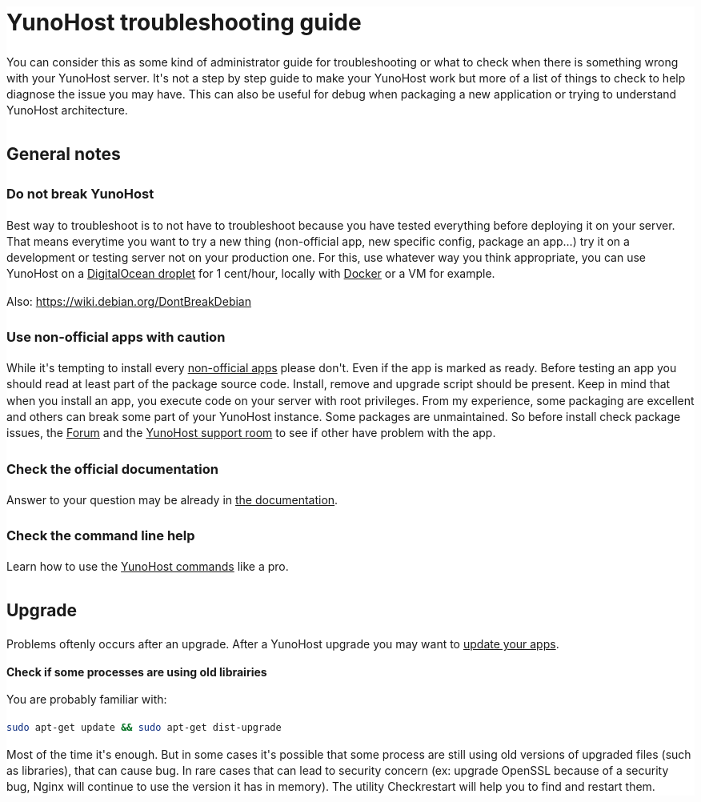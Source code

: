 # YunoHost troubleshooting guide

You can consider this as some kind of administrator guide for troubleshooting or what to check when there is something wrong with your YunoHost server. It's not a step by step guide to make your YunoHost work but more of a list of things to check to help diagnose the issue you may have. This can also be useful for debug when packaging a new application or trying to understand YunoHost architecture.

## General notes
### Do not break YunoHost
Best way to troubleshoot is to not have to troubleshoot because you have tested everything before deploying it on your server.
That means everytime you want to try a new thing (non-official app, new specific config, package an app…) try it on a development or testing server not on your production one. For this, use whatever way you think appropriate, you can use YunoHost on a [DigitalOcean droplet](install_on_digitalocean_en) for 1 cent/hour, locally with [Docker](/docker_en) or a VM for example.

Also: https://wiki.debian.org/DontBreakDebian

### Use non-official apps with caution
While it's tempting to install every [non-official apps](https://yunohost.org/#/apps_in_progress_en) please don't. Even if the app is marked as ready. Before testing an app you should read at least part of the package source code. Install, remove and upgrade script should be present. 
Keep in mind that when you install an app, you execute code on your server with root privileges.
From my experience, some packaging are excellent and others can break some part of your YunoHost instance. Some packages are unmaintained. So before install check package issues, the [Forum](http://forum.yunohost.org/) and the [YunoHost support room](support_en) to see if other have problem with the app.

### Check the official documentation
Answer to your question may be already in [the documentation](https://yunohost.org/#/sitemap_en).

### Check the command line help
Learn how to use the [YunoHost commands](https://yunohost.org/#/moulinette_en) like a pro.

## Upgrade
Problems oftenly occurs after an upgrade. After a YunoHost upgrade you may want to [update your apps](https://yunohost.org/#/app_update_en).

**Check if some processes are using old librairies**

You are probably familiar with:
```bash
sudo apt-get update && sudo apt-get dist-upgrade
```
Most of the time it's enough. But in some cases it's possible that some process are still using old versions of upgraded files (such as libraries), that can cause bug. In rare cases that can lead to security concern (ex: upgrade OpenSSL because of a security bug, Nginx will continue to use the version it has in memory). The utility Checkrestart will help you to find and restart them.
